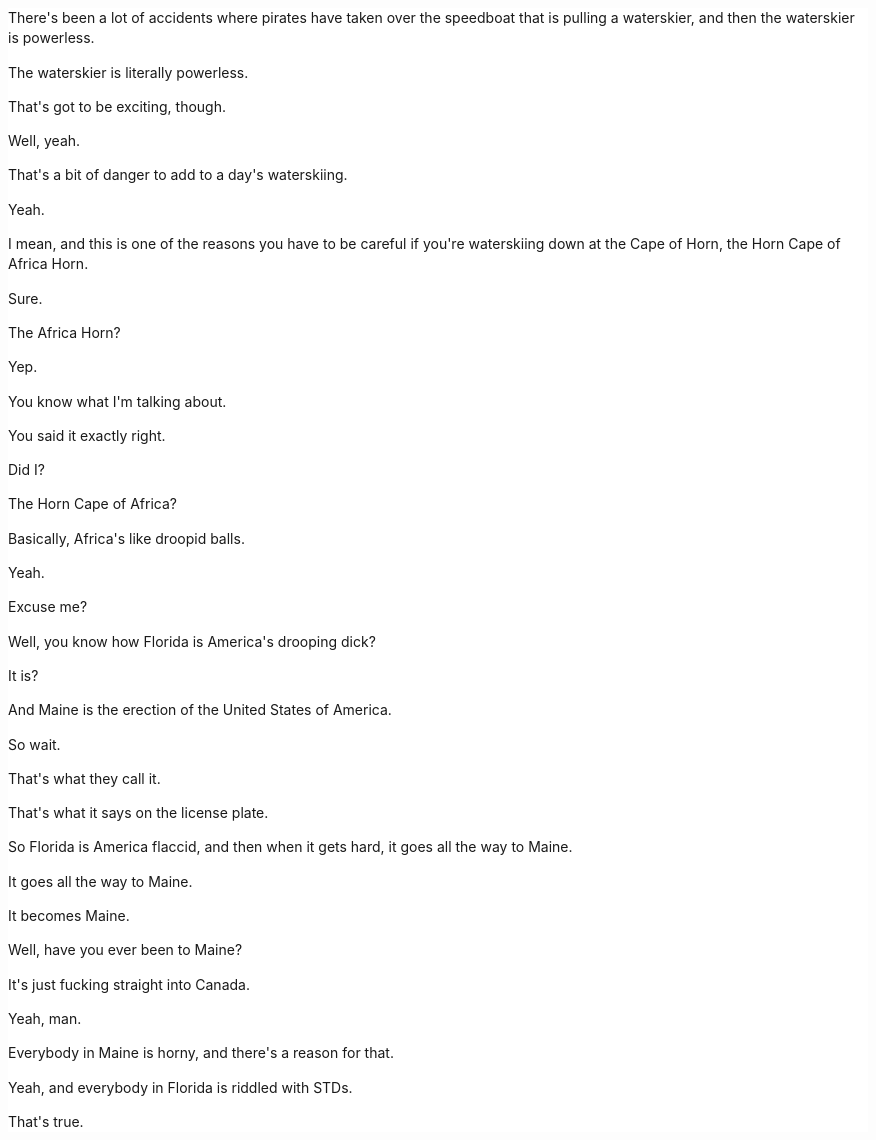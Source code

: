 There's been a lot of accidents where pirates have taken over the speedboat that is pulling a waterskier, and then the waterskier is powerless.

The waterskier is literally powerless.

That's got to be exciting, though.

Well, yeah.

That's a bit of danger to add to a day's waterskiing.

Yeah.

I mean, and this is one of the reasons you have to be careful if you're waterskiing down at the Cape of Horn, the Horn Cape of Africa Horn.

Sure.

The Africa Horn?

Yep.

You know what I'm talking about.

You said it exactly right.

Did I?

The Horn Cape of Africa?

Basically, Africa's like droopid balls.

Yeah.

Excuse me?

Well, you know how Florida is America's drooping dick?

It is?

And Maine is the erection of the United States of America.

So wait.

That's what they call it.

That's what it says on the license plate.

So Florida is America flaccid, and then when it gets hard, it goes all the way to Maine.

It goes all the way to Maine.

It becomes Maine.

Well, have you ever been to Maine?

It's just fucking straight into Canada.

Yeah, man.

Everybody in Maine is horny, and there's a reason for that.

Yeah, and everybody in Florida is riddled with STDs.

That's true.
